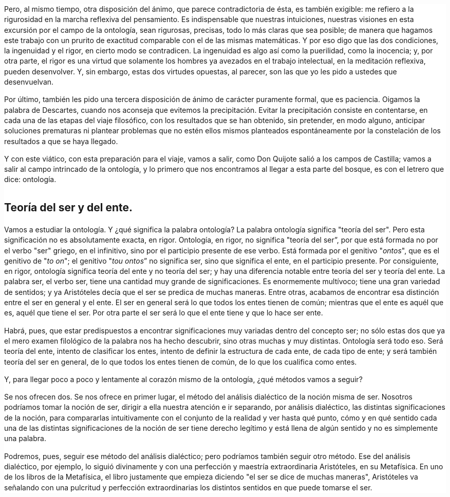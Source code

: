 Pero, al mismo tiempo, otra disposición del ánimo, que parece contradictoria de ésta, es también exigible: me refiero a la rigurosidad en la marcha reflexiva del pensamiento. Es indispensable que nuestras intuiciones, nuestras visiones en esta excursión por el campo de la ontología, sean rigurosas, precisas, todo lo más claras que sea posible; de manera que hagamos este trabajo con un prurito de exactitud comparable con el de las mismas matemáticas. Y por eso digo que las dos condiciones, la ingenuidad y el rigor, en cierto modo se contradicen. La ingenuidad es algo así como la puerilidad, como la inocencia; y, por otra parte, el rigor es una virtud que solamente los hombres ya avezados en el trabajo intelectual, en la meditación reflexiva, pueden desenvolver. Y, sin embargo, estas dos virtudes opuestas, al parecer, son las que yo les pido a ustedes que desenvuelvan.

Por último, también les pido una tercera disposición de ánimo de carácter puramente formal, que es paciencia. Oigamos la palabra de Descartes, cuando nos aconseja que evitemos la precipitación. Evitar la precipitación consiste en contentarse, en cada una de las etapas del viaje filosófico, con los resultados que se han obtenido, sin pretender, en modo alguno, anticipar soluciones prematuras ni plantear problemas que no estén ellos mismos planteados espontáneamente por la constelación de los resultados a que se haya llegado.

Y con este viático, con esta preparación para el viaje, vamos a salir, como Don Quijote salió a los campos de Castilla; vamos a salir al campo intrincado de la ontología, y lo primero que nos encontramos al llegar a esta parte del bosque, es con el letrero que dice: ontología.

## Teoría del ser y del ente.

Vamos a estudiar la ontología. Y ¿qué significa la palabra ontología? La palabra ontología significa "teoría del ser". Pero esta significación no es absolutamente exacta, en rigor. Ontología, en rigor, no significa "teoría del ser”, por que está formada no por el verbo "ser" griego, en el infinitivo, sino por el participio presente de ese verbo. Está formada por el genitivo "_ontos_", que es el genitivo de "_to on_"; el genitivo "_tou ontos_” no significa ser, sino que significa el ente, en el participio presente. Por consiguiente, en rigor, ontología significa teoría del ente y no teoría del ser; y hay una diferencia notable entre teoría del ser y teoría del ente. La palabra ser, el verbo ser, tiene una cantidad muy grande de significaciones. Es enormemente multívoco; tiene una gran variedad de sentidos; y ya Aristóteles decía que el ser se predica de muchas maneras. Entre otras, acabamos de encontrar esa distinción entre el ser en general y el ente. El ser en general será lo que todos los entes tienen de común; mientras que el ente es aquél que es, aquél que tiene el ser. Por otra parte el ser será lo que el ente tiene y que lo hace ser ente.

Habrá, pues, que estar predispuestos a encontrar significaciones muy variadas dentro del concepto ser; no sólo estas dos que ya el mero examen filológico de la palabra nos ha hecho descubrir, sino otras muchas y muy distintas. Ontología será todo eso. Será teoría del ente, intento de clasificar los entes, intento de definir la estructura de cada ente, de cada tipo de ente; y será también teoría del ser en general, de lo que todos los entes tienen de común, de lo que los cualifica como entes.

Y, para llegar poco a poco y lentamente al corazón mismo de la ontología, ¿qué métodos vamos a seguir?

Se nos ofrecen dos. Se nos ofrece en primer lugar, el método del análisis dialéctico de la noción misma de ser. Nosotros podríamos tomar la noción de ser, dirigir a ella nuestra atención e ir separando, por análisis dialéctico, las distintas significaciones de la noción, para compararlas intuitivamente con el conjunto de la realidad y ver hasta qué punto, cómo y en qué sentido cada una de las distintas significaciones de la noción de ser tiene derecho legítimo y está llena de algún sentido y no es simplemente una palabra.

Podremos, pues, seguir ese método del análisis dialéctico; pero podríamos también seguir otro método. Ese del análisis dialéctico, por ejemplo, lo siguió divinamente y con una perfección y maestría extraordinaria Aristóteles, en su Metafísica. En uno de los libros de la Metafísica, el libro justamente que empieza diciendo "el ser se dice de muchas maneras", Aristóteles va señalando con una pulcritud y perfección extraordinarias los distintos sentidos en que puede tomarse el ser.
